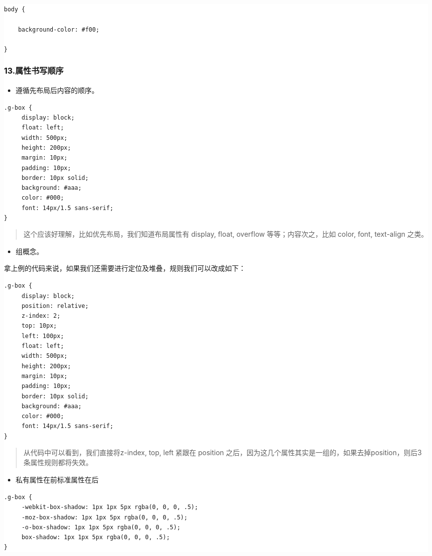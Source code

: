 	body {

		background-color: #f00;

	}

<a name="order"></a>

### 13.属性书写顺序

* 遵循先布局后内容的顺序。

``` 
.g-box {
　　　display: block;
　　　float: left;
　　　width: 500px;
　　　height: 200px;
　　　margin: 10px;
　　　padding: 10px;
　　　border: 10px solid;
　　　background: #aaa;
　　　color: #000;
　　　font: 14px/1.5 sans-serif;
}
```

> 这个应该好理解，比如优先布局，我们知道布局属性有 display, float, overflow 等等；内容次之，比如 color, font, text-align 之类。

* 组概念。

拿上例的代码来说，如果我们还需要进行定位及堆叠，规则我们可以改成如下：

``` 
.g-box {
　　　display: block;
　　　position: relative;
　　　z-index: 2;
　　　top: 10px;
　　　left: 100px;
　　　float: left;
　　　width: 500px;
　　　height: 200px;
　　　margin: 10px;
　　　padding: 10px;
　　　border: 10px solid;
　　　background: #aaa;
　　　color: #000;
　　　font: 14px/1.5 sans-serif;
}
```

> 从代码中可以看到，我们直接将z-index, top, left 紧跟在 position 之后，因为这几个属性其实是一组的，如果去掉position，则后3条属性规则都将失效。

* 私有属性在前标准属性在后

``` 
.g-box {
　　　-webkit-box-shadow: 1px 1px 5px rgba(0, 0, 0, .5);
　　　-moz-box-shadow: 1px 1px 5px rgba(0, 0, 0, .5);
　　　-o-box-shadow: 1px 1px 5px rgba(0, 0, 0, .5);
　　　box-shadow: 1px 1px 5px rgba(0, 0, 0, .5);
}
```

